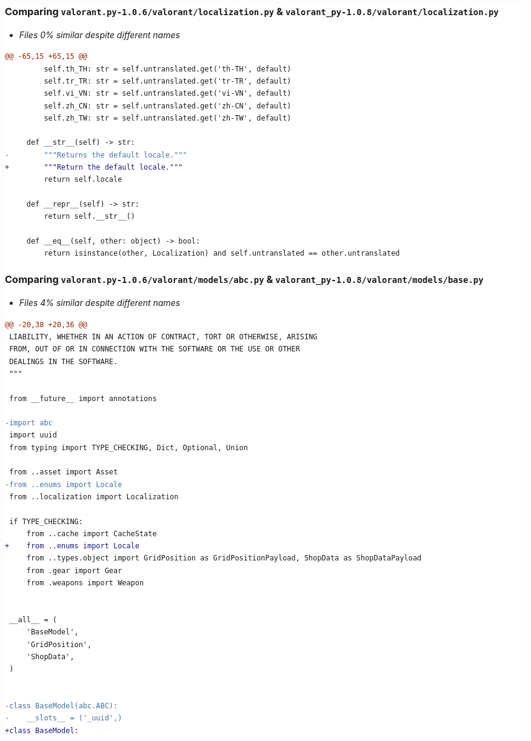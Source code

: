 ### Comparing `valorant.py-1.0.6/valorant/localization.py` & `valorant_py-1.0.8/valorant/localization.py`

 * *Files 0% similar despite different names*

```diff
@@ -65,15 +65,15 @@
         self.th_TH: str = self.untranslated.get('th-TH', default)
         self.tr_TR: str = self.untranslated.get('tr-TR', default)
         self.vi_VN: str = self.untranslated.get('vi-VN', default)
         self.zh_CN: str = self.untranslated.get('zh-CN', default)
         self.zh_TW: str = self.untranslated.get('zh-TW', default)
 
     def __str__(self) -> str:
-        """Returns the default locale."""
+        """Return the default locale."""
         return self.locale
 
     def __repr__(self) -> str:
         return self.__str__()
 
     def __eq__(self, other: object) -> bool:
         return isinstance(other, Localization) and self.untranslated == other.untranslated
```

### Comparing `valorant.py-1.0.6/valorant/models/abc.py` & `valorant_py-1.0.8/valorant/models/base.py`

 * *Files 4% similar despite different names*

```diff
@@ -20,38 +20,36 @@
 LIABILITY, WHETHER IN AN ACTION OF CONTRACT, TORT OR OTHERWISE, ARISING
 FROM, OUT OF OR IN CONNECTION WITH THE SOFTWARE OR THE USE OR OTHER
 DEALINGS IN THE SOFTWARE.
 """
 
 from __future__ import annotations
 
-import abc
 import uuid
 from typing import TYPE_CHECKING, Dict, Optional, Union
 
 from ..asset import Asset
-from ..enums import Locale
 from ..localization import Localization
 
 if TYPE_CHECKING:
     from ..cache import CacheState
+    from ..enums import Locale
     from ..types.object import GridPosition as GridPositionPayload, ShopData as ShopDataPayload
     from .gear import Gear
     from .weapons import Weapon
 
 
 __all__ = (
     'BaseModel',
     'GridPosition',
     'ShopData',
 )
 
 
-class BaseModel(abc.ABC):
-    __slots__ = ('_uuid',)
+class BaseModel:
```